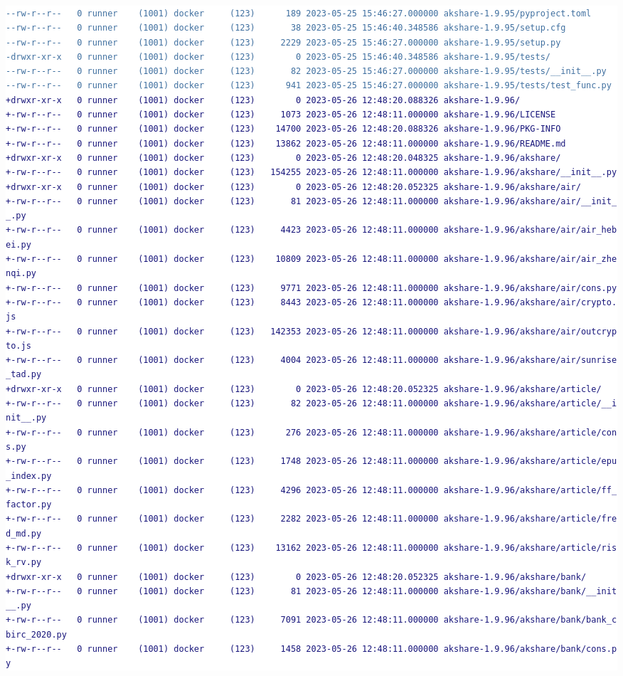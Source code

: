 ```diff
--rw-r--r--   0 runner    (1001) docker     (123)      189 2023-05-25 15:46:27.000000 akshare-1.9.95/pyproject.toml
--rw-r--r--   0 runner    (1001) docker     (123)       38 2023-05-25 15:46:40.348586 akshare-1.9.95/setup.cfg
--rw-r--r--   0 runner    (1001) docker     (123)     2229 2023-05-25 15:46:27.000000 akshare-1.9.95/setup.py
-drwxr-xr-x   0 runner    (1001) docker     (123)        0 2023-05-25 15:46:40.348586 akshare-1.9.95/tests/
--rw-r--r--   0 runner    (1001) docker     (123)       82 2023-05-25 15:46:27.000000 akshare-1.9.95/tests/__init__.py
--rw-r--r--   0 runner    (1001) docker     (123)      941 2023-05-25 15:46:27.000000 akshare-1.9.95/tests/test_func.py
+drwxr-xr-x   0 runner    (1001) docker     (123)        0 2023-05-26 12:48:20.088326 akshare-1.9.96/
+-rw-r--r--   0 runner    (1001) docker     (123)     1073 2023-05-26 12:48:11.000000 akshare-1.9.96/LICENSE
+-rw-r--r--   0 runner    (1001) docker     (123)    14700 2023-05-26 12:48:20.088326 akshare-1.9.96/PKG-INFO
+-rw-r--r--   0 runner    (1001) docker     (123)    13862 2023-05-26 12:48:11.000000 akshare-1.9.96/README.md
+drwxr-xr-x   0 runner    (1001) docker     (123)        0 2023-05-26 12:48:20.048325 akshare-1.9.96/akshare/
+-rw-r--r--   0 runner    (1001) docker     (123)   154255 2023-05-26 12:48:11.000000 akshare-1.9.96/akshare/__init__.py
+drwxr-xr-x   0 runner    (1001) docker     (123)        0 2023-05-26 12:48:20.052325 akshare-1.9.96/akshare/air/
+-rw-r--r--   0 runner    (1001) docker     (123)       81 2023-05-26 12:48:11.000000 akshare-1.9.96/akshare/air/__init__.py
+-rw-r--r--   0 runner    (1001) docker     (123)     4423 2023-05-26 12:48:11.000000 akshare-1.9.96/akshare/air/air_hebei.py
+-rw-r--r--   0 runner    (1001) docker     (123)    10809 2023-05-26 12:48:11.000000 akshare-1.9.96/akshare/air/air_zhenqi.py
+-rw-r--r--   0 runner    (1001) docker     (123)     9771 2023-05-26 12:48:11.000000 akshare-1.9.96/akshare/air/cons.py
+-rw-r--r--   0 runner    (1001) docker     (123)     8443 2023-05-26 12:48:11.000000 akshare-1.9.96/akshare/air/crypto.js
+-rw-r--r--   0 runner    (1001) docker     (123)   142353 2023-05-26 12:48:11.000000 akshare-1.9.96/akshare/air/outcrypto.js
+-rw-r--r--   0 runner    (1001) docker     (123)     4004 2023-05-26 12:48:11.000000 akshare-1.9.96/akshare/air/sunrise_tad.py
+drwxr-xr-x   0 runner    (1001) docker     (123)        0 2023-05-26 12:48:20.052325 akshare-1.9.96/akshare/article/
+-rw-r--r--   0 runner    (1001) docker     (123)       82 2023-05-26 12:48:11.000000 akshare-1.9.96/akshare/article/__init__.py
+-rw-r--r--   0 runner    (1001) docker     (123)      276 2023-05-26 12:48:11.000000 akshare-1.9.96/akshare/article/cons.py
+-rw-r--r--   0 runner    (1001) docker     (123)     1748 2023-05-26 12:48:11.000000 akshare-1.9.96/akshare/article/epu_index.py
+-rw-r--r--   0 runner    (1001) docker     (123)     4296 2023-05-26 12:48:11.000000 akshare-1.9.96/akshare/article/ff_factor.py
+-rw-r--r--   0 runner    (1001) docker     (123)     2282 2023-05-26 12:48:11.000000 akshare-1.9.96/akshare/article/fred_md.py
+-rw-r--r--   0 runner    (1001) docker     (123)    13162 2023-05-26 12:48:11.000000 akshare-1.9.96/akshare/article/risk_rv.py
+drwxr-xr-x   0 runner    (1001) docker     (123)        0 2023-05-26 12:48:20.052325 akshare-1.9.96/akshare/bank/
+-rw-r--r--   0 runner    (1001) docker     (123)       81 2023-05-26 12:48:11.000000 akshare-1.9.96/akshare/bank/__init__.py
+-rw-r--r--   0 runner    (1001) docker     (123)     7091 2023-05-26 12:48:11.000000 akshare-1.9.96/akshare/bank/bank_cbirc_2020.py
+-rw-r--r--   0 runner    (1001) docker     (123)     1458 2023-05-26 12:48:11.000000 akshare-1.9.96/akshare/bank/cons.py
```